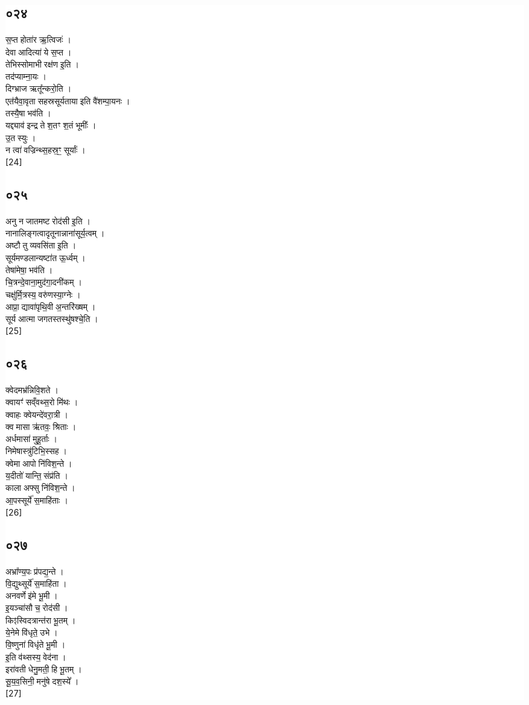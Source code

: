 ## ०२४ 

  
स॒प्त होता॑र ऋ॒त्विजः॑ ।  
देवा आदित्या॑ ये स॒प्त ।  
तेभिस्सोमाभी रक्ष॑ण इ॒ति ।  
तद॑प्याम्ना॒यः ।  
दिग्भ्राज ऋतू᳚न्करो॒ति ।  
एत॑यैवा॒वृता सहस्रसूर्यताया इति वै॑शम्पा॒यनः ।  
तस्यै॒षा भव॑ति ।  
यद्द्याव॑ इन्द्र ते श॒तꣳ श॒तं भूमीः᳚ ।  
उ॒त स्युः ।  
न त्वा॑ वज्रिन्थ्स॒हस्र॒ꣳ॒ सूर्याः᳚ ।  
[24]

## ०२५ 

  
अनु न जातमष्ट रोद॑सी इ॒ति ।  
नानालिङ्गत्वादृतूनान्नाना॑सूर्य॒त्वम् ।  
अष्टौ तु व्यवसि॑ता इ॒ति ।  
सूर्यमण्डलान्यष्टा॑त ऊ॒र्ध्वम् ।  
तेषा॑मेषा॒ भव॑ति ।  
चि॒त्रन्दे॒वाना॒मुद॑गा॒दनी॑कम् ।  
चक्षु॑र्मि॒त्रस्य॒ वरु॑णस्या॒ग्नेः ।  
आप्रा॒ द्यावा॑पृथि॒वी अ॒न्तरि॑ख्षम् ।  
सूर्य आत्मा जगतस्तस्थु॑षश्चे॒ति ।  
[25]

## ०२६ 

  
क्वेदमभ्र॑न्निवि॒शते ।  
क्वायꣳ॑ सव्ँवथ्स॒रो मि॑थः ।  
क्वाहः क्वेयन्दे॑वरा॒त्री ।  
क्व मासा ऋ॑तवः॒ श्रिताः ।  
अर्धमासा॑ मुहू॒र्ताः ।  
निमेषास्त्रु॑टिभि॒स्सह ।  
क्वेमा आपो नि॑विश॒न्ते ।  
य॒दीतो॑ यान्ति॒ संप्र॑ति ।  
काला अफ्सु नि॑विश॒न्ते ।  
आ॒पस्सूर्ये॑ स॒माहि॑ताः ।  
[26]

## ०२७ 

  
अभ्रा᳚ण्य॒पः प्र॑पद्य॒न्ते ।  
वि॒द्युथ्सूर्ये॑ स॒माहि॑ता ।  
अनवर्णे इ॑मे भू॒मी ।  
इ॒यञ्चा॑सौ च॒ रोद॑सी ।  
किꣵस्विदत्रान्त॑रा भू॒तम् ।  
ये॒नेमे वि॑धृते॒ उभे ।  
वि॒ष्णुना॑ विधृ॑ते भू॒मी ।  
इ॒ति व॑थ्सस्य॒ वेद॑ना ।  
इरा॑वती धेनु॒मती॒ हि भू॒तम् ।  
सू॒य॒व॒सिनी॒ मनु॑षे दश॒स्ये᳚ ।  
[27]
